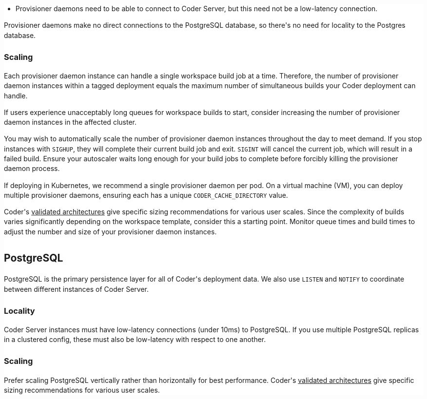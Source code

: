 - Provisioner daemons need to be able to connect to Coder Server, but this need
  not be a low-latency connection.

Provisioner daemons make no direct connections to the PostgreSQL database, so
there's no need for locality to the Postgres database.

### Scaling

Each provisioner daemon instance can handle a single workspace build job at a
time. Therefore, the number of provisioner daemon instances within a tagged
deployment equals the maximum number of simultaneous builds your Coder
deployment can handle.

If users experience unacceptably long queues for workspace builds to start,
consider increasing the number of provisioner daemon instances in the affected
cluster.

You may wish to automatically scale the number of provisioner daemon instances
throughout the day to meet demand. If you stop instances with `SIGHUP`, they
will complete their current build job and exit. `SIGINT` will cancel the current
job, which will result in a failed build. Ensure your autoscaler waits long
enough for your build jobs to complete before forcibly killing the provisioner
daemon process.

If deploying in Kubernetes, we recommend a single provisioner daemon per pod. On
a virtual machine (VM), you can deploy multiple provisioner daemons, ensuring
each has a unique `CODER_CACHE_DIRECTORY` value.

Coder's
[validated architectures](../../admin/infrastructure/validated-architectures/index.md)
give specific sizing recommendations for various user scales. Since the
complexity of builds varies significantly depending on the workspace template,
consider this a starting point. Monitor queue times and build times to adjust
the number and size of your provisioner daemon instances.

## PostgreSQL

PostgreSQL is the primary persistence layer for all of Coder's deployment data.
We also use `LISTEN` and `NOTIFY` to coordinate between different instances of
Coder Server.

### Locality

Coder Server instances must have low-latency connections (under 10ms) to
PostgreSQL. If you use multiple PostgreSQL replicas in a clustered config, these
must also be low-latency with respect to one another.

### Scaling

Prefer scaling PostgreSQL vertically rather than horizontally for best
performance. Coder's
[validated architectures](../../admin/infrastructure/validated-architectures/index.md)
give specific sizing recommendations for various user scales.
